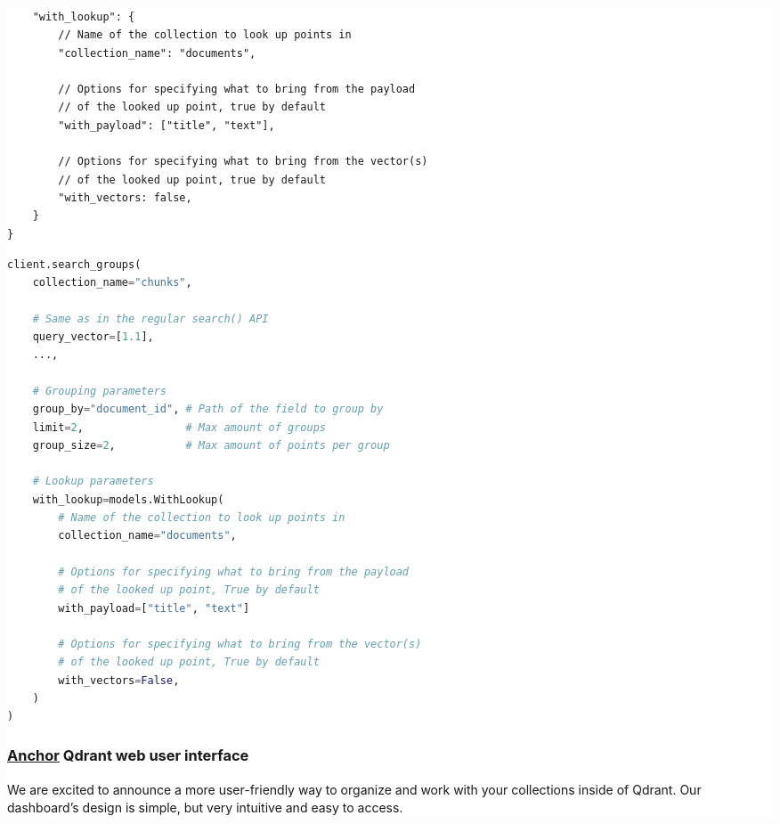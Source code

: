 ```http
    "with_lookup": {
        // Name of the collection to look up points in
        "collection_name": "documents",

        // Options for specifying what to bring from the payload
        // of the looked up point, true by default
        "with_payload": ["title", "text"],

        // Options for specifying what to bring from the vector(s)
        // of the looked up point, true by default
        "with_vectors: false,
    }
}

```

```python
client.search_groups(
    collection_name="chunks",

    # Same as in the regular search() API
    query_vector=[1.1],
    ...,

    # Grouping parameters
    group_by="document_id", # Path of the field to group by
    limit=2,                # Max amount of groups
    group_size=2,           # Max amount of points per group

    # Lookup parameters
    with_lookup=models.WithLookup(
        # Name of the collection to look up points in
        collection_name="documents",

        # Options for specifying what to bring from the payload
        # of the looked up point, True by default
        with_payload=["title", "text"]

        # Options for specifying what to bring from the vector(s)
        # of the looked up point, True by default
        with_vectors=False,
    )
)

```

### [Anchor](https://qdrant.tech/articles/qdrant-1.3.x/\#qdrant-web-user-interface) Qdrant web user interface

We are excited to announce a more user-friendly way to organize and work with your collections inside of Qdrant. Our dashboard’s design is simple, but very intuitive and easy to access.

